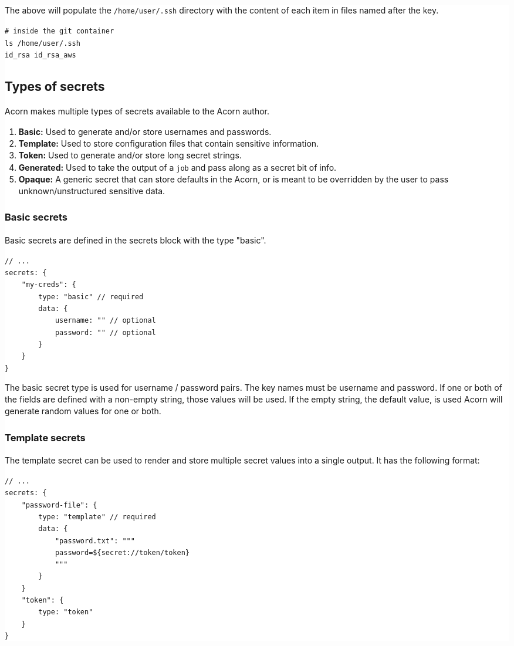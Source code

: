 The above will populate the `/home/user/.ssh` directory with the content of each item in files named after the key.

```shell
# inside the git container
ls /home/user/.ssh
id_rsa id_rsa_aws
```

## Types of secrets

Acorn makes multiple types of secrets available to the Acorn author.

 1. **Basic:** Used to generate and/or store usernames and passwords.
 1. **Template:** Used to store configuration files that contain sensitive information.
 1. **Token:** Used to generate and/or store long secret strings.
 1. **Generated:** Used to take the output of a `job` and pass along as a secret bit of info.
 1. **Opaque:** A generic secret that can store defaults in the Acorn, or is meant to be overridden by the user to pass unknown/unstructured sensitive data.

### Basic secrets

Basic secrets are defined in the secrets block with the type "basic".

```acorn
// ...
secrets: {
    "my-creds": {
        type: "basic" // required
        data: {  
            username: "" // optional
            password: "" // optional
        }
    }
}
```

The basic secret type is used for username / password pairs. The key names must be username and password. If one or both of the fields are defined with a non-empty string, those values will be used. If the empty string, the default value, is used Acorn will generate random values for one or both.

### Template secrets

The template secret can be used to render and store multiple secret values into a single output. It has the following format:

```acorn
// ...
secrets: {
    "password-file": {
        type: "template" // required
        data: {
            "password.txt": """
            password=${secret://token/token}
            """
        }
    }
    "token": {
        type: "token"
    }
}
```
